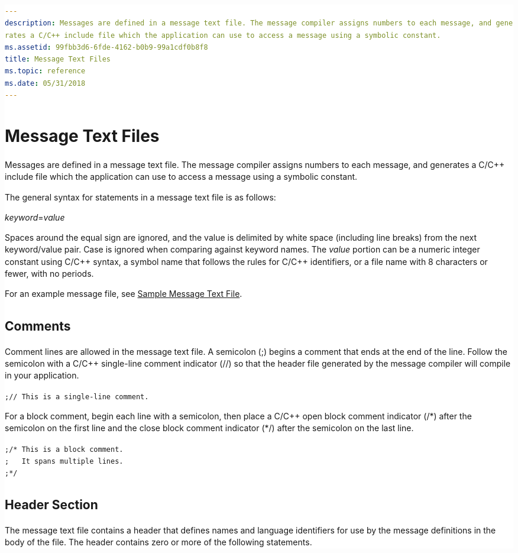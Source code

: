 ```yaml
---
description: Messages are defined in a message text file. The message compiler assigns numbers to each message, and generates a C/C++ include file which the application can use to access a message using a symbolic constant.
ms.assetid: 99fbb3d6-6fde-4162-b0b9-99a1cdf0b8f8
title: Message Text Files
ms.topic: reference
ms.date: 05/31/2018
---
```


# Message Text Files

Messages are defined in a message text file. The message compiler assigns numbers to each message, and generates a C/C++ include file which the application can use to access a message using a symbolic constant.

The general syntax for statements in a message text file is as follows:

*keyword*=*value*

Spaces around the equal sign are ignored, and the value is delimited by white space (including line breaks) from the next keyword/value pair. Case is ignored when comparing against keyword names. The *value* portion can be a numeric integer constant using C/C++ syntax, a symbol name that follows the rules for C/C++ identifiers, or a file name with 8 characters or fewer, with no periods.

For an example message file, see [Sample Message Text File](sample-message-text-file.md).

## Comments

Comment lines are allowed in the message text file. A semicolon (;) begins a comment that ends at the end of the line. Follow the semicolon with a C/C++ single-line comment indicator (//) so that the header file generated by the message compiler will compile in your application.

``` syntax
;// This is a single-line comment.
```

For a block comment, begin each line with a semicolon, then place a C/C++ open block comment indicator (/\*) after the semicolon on the first line and the close block comment indicator (\*/) after the semicolon on the last line.

``` syntax
;/* This is a block comment.
;   It spans multiple lines.
;*/
```

## Header Section

The message text file contains a header that defines names and language identifiers for use by the message definitions in the body of the file. The header contains zero or more of the following statements.
